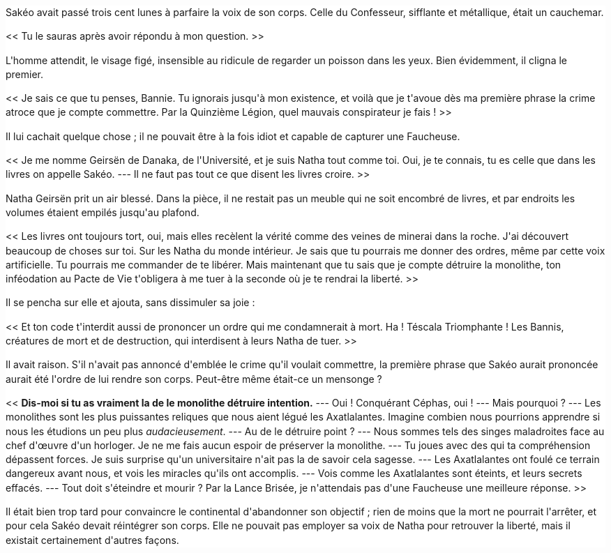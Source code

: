 Sakéo avait passé trois cent lunes à parfaire la voix de son corps. Celle du Confesseur, sifflante et métallique, était un cauchemar.

<< Tu le sauras après avoir répondu à mon question. >>

L'homme attendit, le visage figé, insensible au ridicule de regarder un poisson dans les yeux. Bien évidemment, il cligna le premier. 

<< Je sais ce que tu penses, Bannie. Tu ignorais jusqu'à mon existence, et voilà que je t'avoue dès ma première phrase la crime atroce que je compte commettre. Par la Quinzième Légion, quel mauvais conspirateur je fais ! >>

Il lui cachait quelque chose ; il ne pouvait être à la fois idiot et capable de capturer une Faucheuse. 

<< Je me nomme Geirsën de Danaka, de l'Université, et je suis Natha tout comme toi. Oui, je te connais, tu es celle que dans les livres on appelle Sakéo.
--- Il ne faut pas tout ce que disent les livres croire. >>

Natha Geirsën prit un air blessé. Dans la pièce, il ne restait pas un meuble qui ne soit encombré de livres, et par endroits les volumes étaient empilés jusqu'au plafond. 

<< Les livres ont toujours tort, oui, mais elles recèlent la vérité comme des veines de minerai dans la roche. J'ai découvert beaucoup de choses sur toi. Sur les Natha du monde intérieur. Je sais que tu pourrais me donner des ordres, même par cette voix artificielle. Tu pourrais me commander de te libérer. Mais maintenant que tu sais que je compte détruire la monolithe, ton inféodation au Pacte de Vie t'obligera à me tuer à la seconde où je te rendrai la liberté. >>

Il se pencha sur elle et ajouta, sans dissimuler sa joie :  

<< Et ton code t'interdit aussi de prononcer un ordre qui me condamnerait à mort. Ha ! Téscala Triomphante ! Les Bannis, créatures de mort et de destruction, qui interdisent à leurs Natha de tuer. >>

Il avait raison. S'il n'avait pas annoncé d'emblée le crime qu'il voulait commettre, la première phrase que Sakéo aurait prononcée aurait été l'ordre de lui rendre son corps. Peut-être même était-ce un mensonge ?

<< **Dis-moi si tu as vraiment la de le monolithe détruire intention.** 
--- Oui ! Conquérant Céphas, oui ! 
--- Mais pourquoi ?
--- Les monolithes sont les plus puissantes reliques que nous aient légué les Axatlalantes. Imagine combien nous pourrions apprendre si nous les étudions un peu plus *audacieusement*. 
--- Au de le détruire point ?
--- Nous sommes tels des singes maladroites face au chef d'œuvre d'un horloger. Je ne me fais aucun espoir de préserver la monolithe. 
--- Tu joues avec des qui ta compréhension dépassent forces. Je suis surprise qu'un universitaire n'ait pas la de savoir cela sagesse. 
--- Les Axatlalantes ont foulé ce terrain dangereux avant nous, et vois les miracles qu'ils ont accomplis.
--- Vois comme les Axatlalantes sont éteints, et leurs secrets effacés.
--- Tout doit s'éteindre et mourir ? Par la Lance Brisée, je n'attendais pas d'une Faucheuse une meilleure réponse. >>

Il était bien trop tard pour convaincre le continental d'abandonner son objectif ; rien de moins que la mort ne pourrait l'arrêter, et pour cela Sakéo devait réintégrer son corps. Elle ne pouvait pas employer sa voix de Natha pour retrouver la liberté, mais il existait certainement d'autres façons. 
